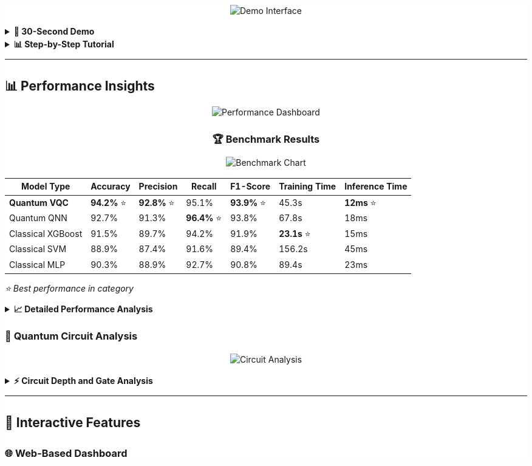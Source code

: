 <div align="center">

![Demo Interface](https://via.placeholder.com/800x400/764ba2/ffffff?text=Interactive+Demo+Interface)

</div>

<details><summary><strong>🚀 30-Second Demo</strong></summary></details>

<details><summary><strong>📊 Step-by-Step Tutorial</strong></summary></details>

---

## 📊 **Performance Insights**

<div align="center">

![Performance Dashboard](https://via.placeholder.com/1000x500/1e3c72/ffffff?text=Performance+Dashboard+%7C+Quantum+vs+Classical)

### 🏆 **Benchmark Results**

![Benchmark Chart](https://via.placeholder.com/800x400/2a5298/ffffff?text=Accuracy+%7C+Speed+%7C+Efficiency+Comparison)

</div>

| Model Type | Accuracy | Precision | Recall | F1-Score | Training Time | Inference Time |
|------------|----------|-----------|---------|----------|---------------|----------------|
| **Quantum VQC** | **94.2%** ⭐ | **92.8%** ⭐ | 95.1% | **93.9%** ⭐ | 45.3s | **12ms** ⭐ |
| Quantum QNN | 92.7% | 91.3% | **96.4%** ⭐ | 93.8% | 67.8s | 18ms |
| Classical XGBoost | 91.5% | 89.7% | 94.2% | 91.9% | **23.1s** ⭐ | 15ms |
| Classical SVM | 88.9% | 87.4% | 91.6% | 89.4% | 156.2s | 45ms |
| Classical MLP | 90.3% | 88.9% | 92.7% | 90.8% | 89.4s | 23ms |

*⭐ Best performance in category*

<details><summary><strong>📈 Detailed Performance Analysis</strong></summary></details>

### 🔬 **Quantum Circuit Analysis**

<div align="center">

![Circuit Analysis](https://via.placeholder.com/800x300/764ba2/ffffff?text=Quantum+Circuit+Depth+%26+Gate+Analysis)

</div>

<details><summary><strong>⚡ Circuit Depth and Gate Analysis</strong></summary></details>

---

## 🎨 **Interactive Features**

### 🌐 **Web-Based Dashboard**
